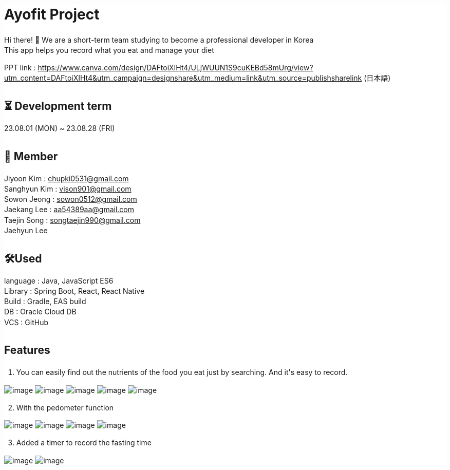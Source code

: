 # Ayofit Project
Hi there! 👋  We are a short-term team studying to become a professional developer in Korea  
This app helps you record what you eat and manage your diet

PPT link : https://www.canva.com/design/DAFtoiXIHt4/ULjWUUN1S9cuKEBd58mUrg/view?utm_content=DAFtoiXIHt4&utm_campaign=designshare&utm_medium=link&utm_source=publishsharelink (日本語)  

## ⏳ Development term
23.08.01 (MON) ~ 23.08.28 (FRI)


## 👥 Member
Jiyoon Kim : chupki0531@gmail.com  
Sanghyun Kim : vison901@gmail.com  
Sowon Jeong : sowon0512@gmail.com  
Jaekang Lee : aa54389aa@gmail.com  
Taejin Song : songtaejin990@gmail.com  
Jaehyun Lee 
  
## 🛠️Used
language : Java, JavaScript ES6     
Library : Spring Boot, React, React Native  
Build : Gradle, EAS build   
DB : Oracle Cloud DB    
VCS : GitHub

## Features

1.  You can easily find out the nutrients of the food you eat just by searching. And it's easy to record.
<img width="176" alt="image" src="https://github.com/ottuck/ayofit-project/assets/116790133/d78aa771-9900-4fdb-ae36-65da7255d1ac">
<img width="176" alt="image" src="https://github.com/ottuck/ayofit-project/assets/116790133/382c30e3-5025-475a-9d1c-834a38bf5e9d">
<img width="176" alt="image" src="https://github.com/ottuck/ayofit-project/assets/116790133/06452952-d86f-436c-87d2-7b80bb699ae2">
<img width="176" alt="image" src="https://github.com/ottuck/ayofit-project/assets/116790133/4ae5e600-02b0-4d1b-80c5-dea11fb5f021">
<img width="176" alt="image" src="https://github.com/ottuck/ayofit-project/assets/116790133/05e430ac-fe79-4fd2-91d9-9ef1ebf85bac">


2.  With the pedometer function
<img width="700" alt="image" src="https://github.com/ottuck/ayofit-project/assets/116790133/ae48d077-ee7a-4217-939d-4551796b8ba4">
<img width="480" alt="image" src="https://github.com/ottuck/ayofit-project/assets/116790133/86311e56-9724-4e37-a9b6-7a7532977c29">
<img width="172" alt="image" src="https://github.com/ottuck/ayofit-project/assets/116790133/f5b2db69-a907-4a08-98b8-b9b60bb95119">
<img width="172" alt="image" src="https://github.com/ottuck/ayofit-project/assets/116790133/5224132a-b43a-481b-8a8f-7b274546f981">


3.  Added a timer to record the fasting time
<img width="643" alt="image" src="https://github.com/ottuck/ayofit-project/assets/116790133/a6990e57-ee13-40f9-8f98-4e2b8e857800">
<img width="747" alt="image" src="https://github.com/ottuck/ayofit-project/assets/116790133/40705f6c-f0f3-4172-958a-baa8788e724a">
